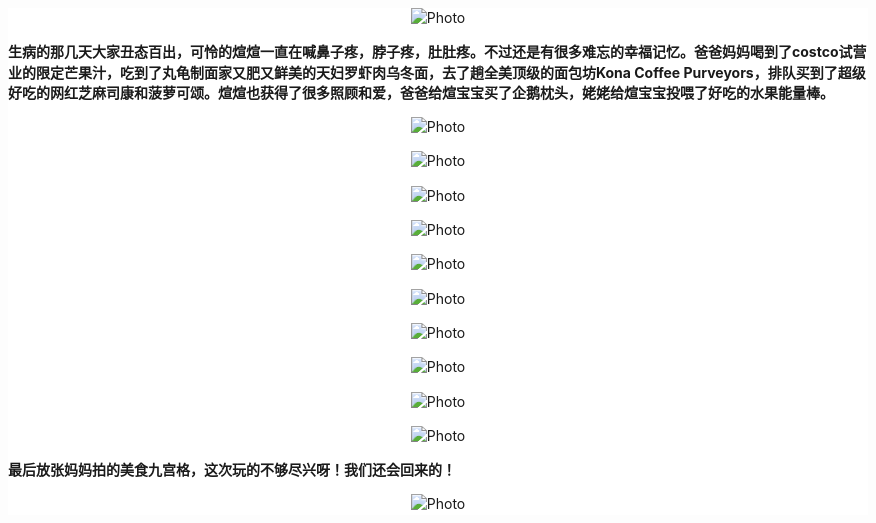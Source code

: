 <p align="center">
  <img src="https://selenitewhisper.github.io/assets/img/posts/hawaii/sick_day_adv_10.jpg?raw=true" alt="Photo" style="width: 1000px;"/> 
</p>

**生病的那几天大家丑态百出，可怜的煊煊一直在喊鼻子疼，脖子疼，肚肚疼。不过还是有很多难忘的幸福记忆。爸爸妈妈喝到了costco试营业的限定芒果汁，吃到了丸龟制面家又肥又鲜美的天妇罗虾肉乌冬面，去了趟全美顶级的面包坊Kona Coffee Purveyors，排队买到了超级好吃的网红芝麻司康和菠萝可颂。煊煊也获得了很多照顾和爱，爸爸给煊宝宝买了企鹅枕头，姥姥给煊宝宝投喂了好吃的水果能量棒。**

<p align="center">
  <img src="https://selenitewhisper.github.io/assets/img/posts/hawaii/sick_day_mis_1.jpg?raw=true" alt="Photo" style="width: 1000px;"/> 
</p>

<p align="center">
  <img src="https://selenitewhisper.github.io/assets/img/posts/hawaii/sick_day_mis_2.jpg?raw=true" alt="Photo" style="width: 1000px;"/> 
</p>

<p align="center">
  <img src="https://selenitewhisper.github.io/assets/img/posts/hawaii/sick_day_mis_3.jpg?raw=true" alt="Photo" style="width: 1000px;"/> 
</p>

<p align="center">
  <img src="https://selenitewhisper.github.io/assets/img/posts/hawaii/sick_day_mis_4.jpg?raw=true" alt="Photo" style="width: 1000px;"/> 
</p>

<p align="center">
  <img src="https://selenitewhisper.github.io/assets/img/posts/hawaii/sick_day_mis_5.jpg?raw=true" alt="Photo" style="width: 1000px;"/> 
</p>

<p align="center">
  <img src="https://selenitewhisper.github.io/assets/img/posts/hawaii/sick_day_mis_6.jpg?raw=true" alt="Photo" style="width: 1000px;"/> 
</p>

<p align="center">
  <img src="https://selenitewhisper.github.io/assets/img/posts/hawaii/sick_day_mis_7.jpg?raw=true" alt="Photo" style="width: 1000px;"/> 
</p>

<p align="center">
  <img src="https://selenitewhisper.github.io/assets/img/posts/hawaii/sick_day_mis_8.jpg?raw=true" alt="Photo" style="width: 1000px;"/> 
</p>

<p align="center">
  <img src="https://selenitewhisper.github.io/assets/img/posts/hawaii/sick_day_mis_9.jpg?raw=true" alt="Photo" style="width: 1000px;"/> 
</p>

<p align="center">
  <img src="https://selenitewhisper.github.io/assets/img/posts/hawaii/sick_day_mis_10.jpg?raw=true" alt="Photo" style="width: 1000px;"/> 
</p>

**最后放张妈妈拍的美食九宫格，这次玩的不够尽兴呀！我们还会回来的！**

<p align="center">
  <img src="https://selenitewhisper.github.io/assets/img/posts/hawaii/foodie.jpg?raw=true" alt="Photo" style="width: 1000px;"/> 
</p>
